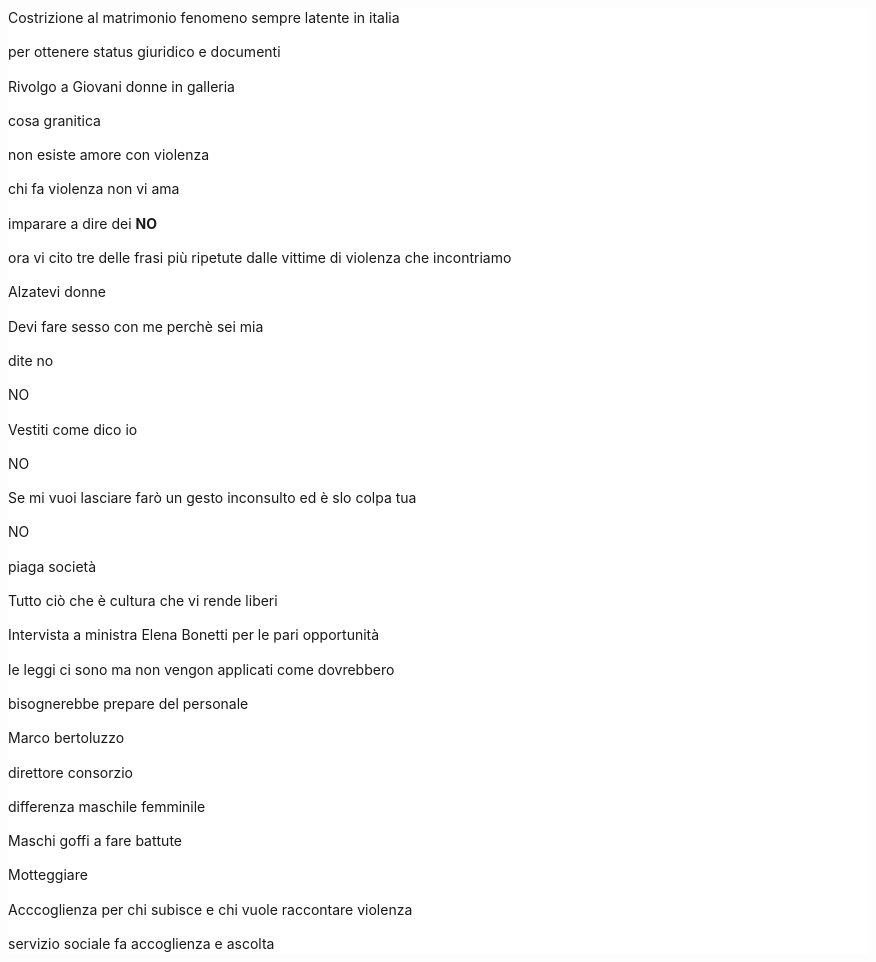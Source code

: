 
Costrizione al matrimonio fenomeno sempre latente in italia

per ottenere status giuridico e documenti

Rivolgo a Giovani donne in galleria

cosa granitica 


non esiste amore con violenza

chi fa violenza non vi  ama

imparare a dire dei **NO**

ora vi cito tre delle frasi più ripetute dalle vittime di violenza che incontriamo   

Alzatevi donne

Devi fare sesso con me perchè sei mia

dite no

NO

Vestiti come dico io

NO


Se mi vuoi lasciare farò un gesto inconsulto ed è slo colpa tua

NO


piaga società



Tutto ciò che è cultura che vi rende liberi


Intervista a ministra Elena Bonetti per le pari opportunità


le leggi ci sono ma non vengon applicati come dovrebbero

bisognerebbe prepare del personale 


Marco bertoluzzo

direttore consorzio


differenza maschile femminile


Maschi goffi a fare battute


Motteggiare


Acccoglienza per chi subisce e chi vuole raccontare violenza


servizio sociale fa accoglienza e ascolta
